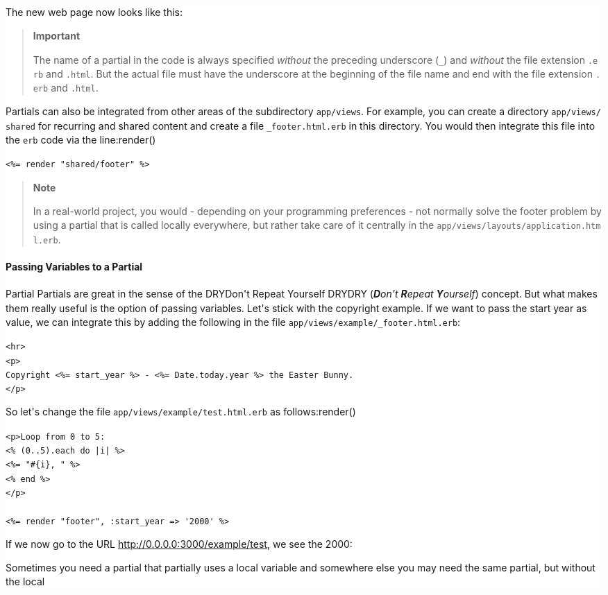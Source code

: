The new web page now looks like this:

> **Important**
>
> The name of a partial in the code is always specified *without* the
> preceding underscore (`_`) and *without* the file extension `.erb` and
> `.html`. But the actual file must have the underscore at the beginning
> of the file name and end with the file extension `.erb` and `.html`.

Partials can also be integrated from other areas of the subdirectory
`app/views`. For example, you can create a directory `app/views/shared`
for recurring and shared content and create a file `_footer.html.erb` in
this directory. You would then integrate this file into the `erb` code
via the line:render()

    <%= render "shared/footer" %>

> **Note**
>
> In a real-world project, you would - depending on your programming
> preferences - not normally solve the footer problem by using a partial
> that is called locally everywhere, but rather take care of it
> centrally in the `app/views/layouts/application.html.erb`.

#### Passing Variables to a Partial

Partial
Partials are great in the sense of the DRYDon't Repeat Yourself DRYDRY
(***D**on't **R**epeat **Y**ourself*) concept. But what makes them
really useful is the option of passing variables. Let's stick with the
copyright example. If we want to pass the start year as value, we can
integrate this by adding the following in the file
`app/views/example/_footer.html.erb`:

    <hr>
    <p>
    Copyright <%= start_year %> - <%= Date.today.year %> the Easter Bunny.
    </p>

So let's change the file `app/views/example/test.html.erb` as
follows:render()

    <p>Loop from 0 to 5:
    <% (0..5).each do |i| %>
    <%= "#{i}, " %>
    <% end %>
    </p>

    <%= render "footer", :start_year => '2000' %>

If we now go to the URL <http://0.0.0.0:3000/example/test>, we see the
2000:

Sometimes you need a partial that partially uses a local variable and
somewhere else you may need the same partial, but without the local
